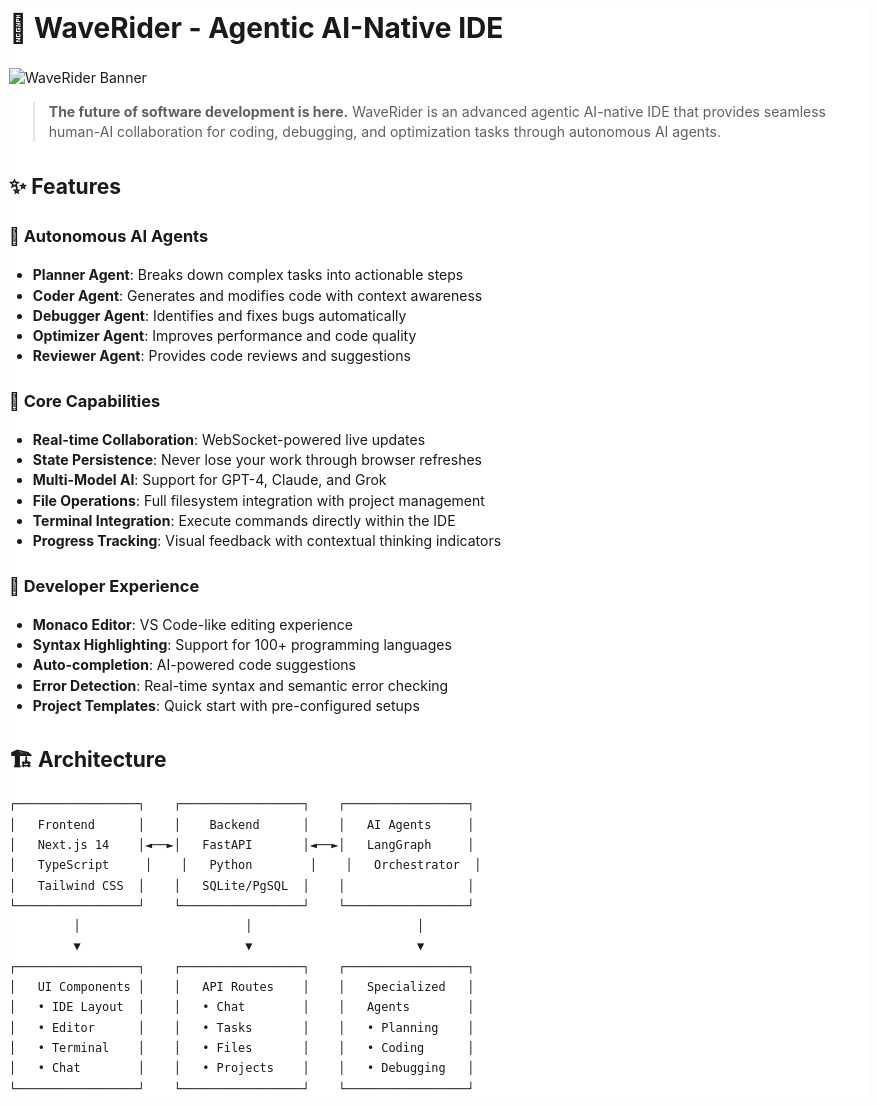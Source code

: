 # 🌊 WaveRider - Agentic AI-Native IDE

![WaveRider Banner](https://img.shields.io/badge/WaveRider-AI%20IDE-blue?style=for-the-badge&logo=react)

> **The future of software development is here.** WaveRider is an advanced agentic AI-native IDE that provides seamless human-AI collaboration for coding, debugging, and optimization tasks through autonomous AI agents.

## ✨ Features

### 🤖 **Autonomous AI Agents**
- **Planner Agent**: Breaks down complex tasks into actionable steps
- **Coder Agent**: Generates and modifies code with context awareness
- **Debugger Agent**: Identifies and fixes bugs automatically
- **Optimizer Agent**: Improves performance and code quality
- **Reviewer Agent**: Provides code reviews and suggestions

### 🎯 **Core Capabilities**
- **Real-time Collaboration**: WebSocket-powered live updates
- **State Persistence**: Never lose your work through browser refreshes
- **Multi-Model AI**: Support for GPT-4, Claude, and Grok
- **File Operations**: Full filesystem integration with project management
- **Terminal Integration**: Execute commands directly within the IDE
- **Progress Tracking**: Visual feedback with contextual thinking indicators

### 🔧 **Developer Experience**
- **Monaco Editor**: VS Code-like editing experience
- **Syntax Highlighting**: Support for 100+ programming languages
- **Auto-completion**: AI-powered code suggestions
- **Error Detection**: Real-time syntax and semantic error checking
- **Project Templates**: Quick start with pre-configured setups

## 🏗️ Architecture

```
┌─────────────────┐    ┌─────────────────┐    ┌─────────────────┐
│   Frontend      │    │    Backend      │    │   AI Agents     │
│   Next.js 14    │◄──►│   FastAPI       │◄──►│   LangGraph     │
│   TypeScript     │    │   Python        │    │   Orchestrator  │
│   Tailwind CSS  │    │   SQLite/PgSQL  │    │                 │
└─────────────────┘    └─────────────────┘    └─────────────────┘
         │                       │                       │
         ▼                       ▼                       ▼
┌─────────────────┐    ┌─────────────────┐    ┌─────────────────┐
│   UI Components │    │   API Routes    │    │   Specialized   │
│   • IDE Layout  │    │   • Chat        │    │   Agents        │
│   • Editor      │    │   • Tasks       │    │   • Planning    │
│   • Terminal    │    │   • Files       │    │   • Coding      │
│   • Chat        │    │   • Projects    │    │   • Debugging   │
└─────────────────┘    └─────────────────┘    └─────────────────┘
```

